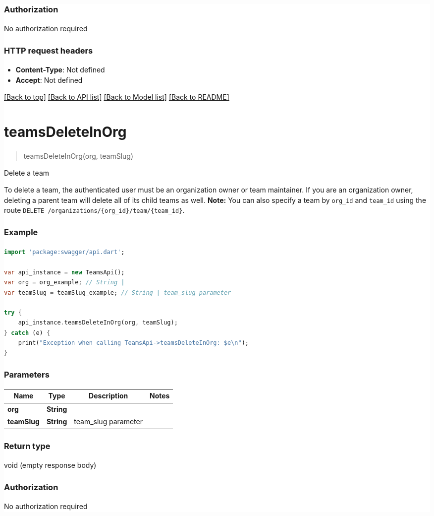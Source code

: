 ### Authorization

No authorization required

### HTTP request headers

 - **Content-Type**: Not defined
 - **Accept**: Not defined

[[Back to top]](#) [[Back to API list]](../README.md#documentation-for-api-endpoints) [[Back to Model list]](../README.md#documentation-for-models) [[Back to README]](../README.md)

# **teamsDeleteInOrg**
> teamsDeleteInOrg(org, teamSlug)

Delete a team

To delete a team, the authenticated user must be an organization owner or team maintainer.  If you are an organization owner, deleting a parent team will delete all of its child teams as well.  **Note:** You can also specify a team by `org_id` and `team_id` using the route `DELETE /organizations/{org_id}/team/{team_id}`.

### Example
```dart
import 'package:swagger/api.dart';

var api_instance = new TeamsApi();
var org = org_example; // String | 
var teamSlug = teamSlug_example; // String | team_slug parameter

try {
    api_instance.teamsDeleteInOrg(org, teamSlug);
} catch (e) {
    print("Exception when calling TeamsApi->teamsDeleteInOrg: $e\n");
}
```

### Parameters

Name | Type | Description  | Notes
------------- | ------------- | ------------- | -------------
 **org** | **String**|  | 
 **teamSlug** | **String**| team_slug parameter | 

### Return type

void (empty response body)

### Authorization

No authorization required
